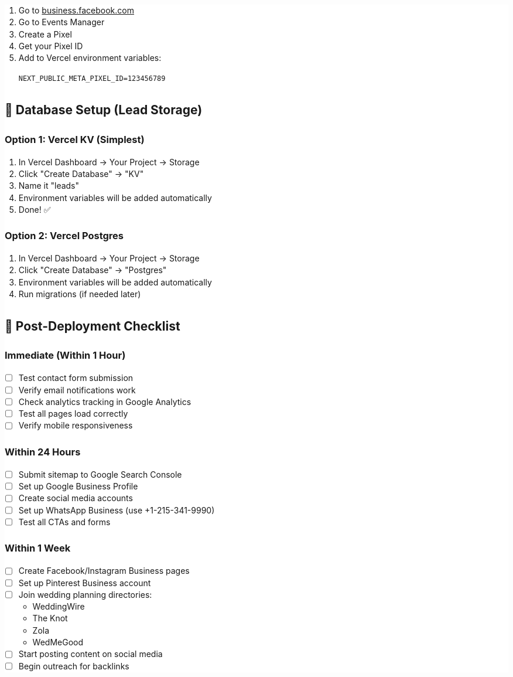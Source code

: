 1. Go to [business.facebook.com](https://business.facebook.com)
2. Go to Events Manager
3. Create a Pixel
4. Get your Pixel ID
5. Add to Vercel environment variables:
   ```env
   NEXT_PUBLIC_META_PIXEL_ID=123456789
   ```

## 💾 Database Setup (Lead Storage)

### Option 1: Vercel KV (Simplest)

1. In Vercel Dashboard → Your Project → Storage
2. Click "Create Database" → "KV"
3. Name it "leads"
4. Environment variables will be added automatically
5. Done! ✅

### Option 2: Vercel Postgres

1. In Vercel Dashboard → Your Project → Storage
2. Click "Create Database" → "Postgres"
3. Environment variables will be added automatically
4. Run migrations (if needed later)

## 🔧 Post-Deployment Checklist

### Immediate (Within 1 Hour)
- [ ] Test contact form submission
- [ ] Verify email notifications work
- [ ] Check analytics tracking in Google Analytics
- [ ] Test all pages load correctly
- [ ] Verify mobile responsiveness

### Within 24 Hours
- [ ] Submit sitemap to Google Search Console
- [ ] Set up Google Business Profile
- [ ] Create social media accounts
- [ ] Set up WhatsApp Business (use +1-215-341-9990)
- [ ] Test all CTAs and forms

### Within 1 Week
- [ ] Create Facebook/Instagram Business pages
- [ ] Set up Pinterest Business account
- [ ] Join wedding planning directories:
  - WeddingWire
  - The Knot
  - Zola
  - WedMeGood
- [ ] Start posting content on social media
- [ ] Begin outreach for backlinks
